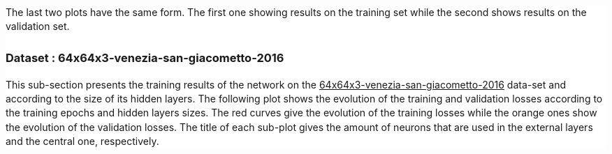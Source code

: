 The last two plots have the same form. The first one showing results
on the training set while the second shows results on the validation
set.

### Dataset : 64x64x3-venezia-san-giacometto-2016

This sub-section presents the training results of the network on the
[64x64x3-venezia-san-giacometto-2016](https://github.com/nils-hamel/turing-project/blob/master/doc/dataset/64x64x3-venezia-san-giacometto-2016.md) data-set and according to the
size of its hidden layers. The following plot shows
the evolution of the training and validation losses according to
the training epochs and hidden layers sizes. The red curves give the evolution of the training
losses while the orange ones show the evolution of the validation losses.
The title of each sub-plot gives the amount of neurons that are used in the
external layers and the central one, respectively.

<p align="center">